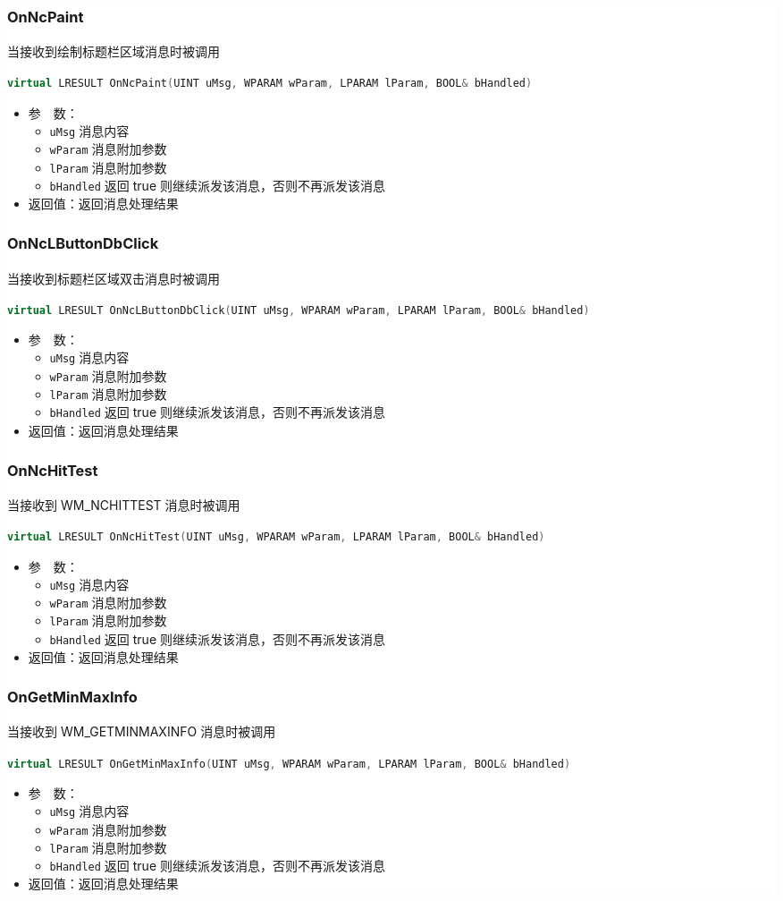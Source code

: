 ### OnNcPaint

当接收到绘制标题栏区域消息时被调用

```cpp
virtual LRESULT OnNcPaint(UINT uMsg, WPARAM wParam, LPARAM lParam, BOOL& bHandled)
```

 - 参&emsp;数：  
    - `uMsg` 消息内容
    - `wParam` 消息附加参数
    - `lParam` 消息附加参数
    - `bHandled` 返回 true 则继续派发该消息，否则不再派发该消息
 - 返回值：返回消息处理结果

### OnNcLButtonDbClick

当接收到标题栏区域双击消息时被调用

```cpp
virtual LRESULT OnNcLButtonDbClick(UINT uMsg, WPARAM wParam, LPARAM lParam, BOOL& bHandled)
```

 - 参&emsp;数：  
    - `uMsg` 消息内容
    - `wParam` 消息附加参数
    - `lParam` 消息附加参数
    - `bHandled` 返回 true 则继续派发该消息，否则不再派发该消息
 - 返回值：返回消息处理结果

### OnNcHitTest

当接收到 WM_NCHITTEST 消息时被调用

```cpp
virtual LRESULT OnNcHitTest(UINT uMsg, WPARAM wParam, LPARAM lParam, BOOL& bHandled)
```

 - 参&emsp;数：  
    - `uMsg` 消息内容
    - `wParam` 消息附加参数
    - `lParam` 消息附加参数
    - `bHandled` 返回 true 则继续派发该消息，否则不再派发该消息
 - 返回值：返回消息处理结果

### OnGetMinMaxInfo

当接收到 WM_GETMINMAXINFO 消息时被调用

```cpp
virtual LRESULT OnGetMinMaxInfo(UINT uMsg, WPARAM wParam, LPARAM lParam, BOOL& bHandled)
```

 - 参&emsp;数：  
    - `uMsg` 消息内容
    - `wParam` 消息附加参数
    - `lParam` 消息附加参数
    - `bHandled` 返回 true 则继续派发该消息，否则不再派发该消息
 - 返回值：返回消息处理结果
